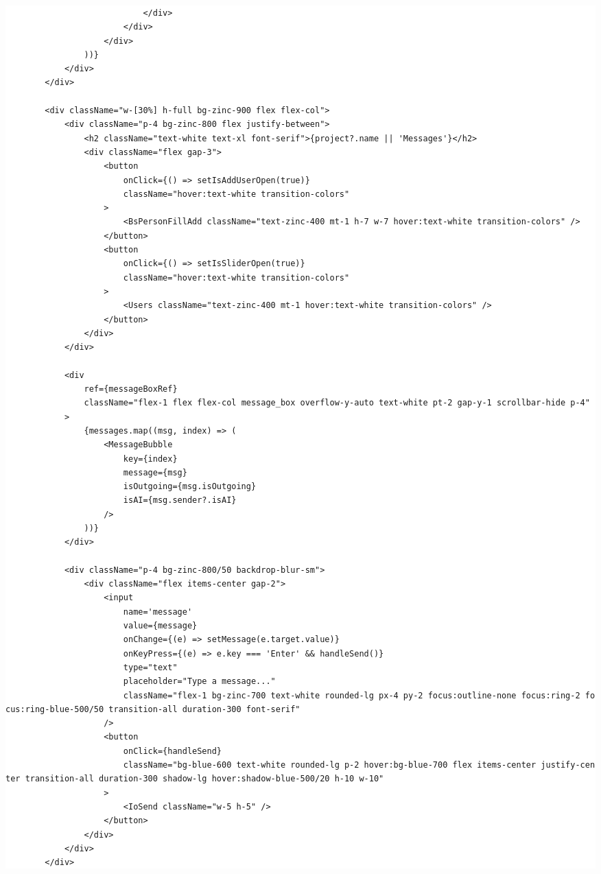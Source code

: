                                 </div>
                            </div>
                        </div>
                    ))}
                </div>
            </div>

            <div className="w-[30%] h-full bg-zinc-900 flex flex-col">
                <div className="p-4 bg-zinc-800 flex justify-between">
                    <h2 className="text-white text-xl font-serif">{project?.name || 'Messages'}</h2>
                    <div className="flex gap-3">
                        <button
                            onClick={() => setIsAddUserOpen(true)}
                            className="hover:text-white transition-colors"
                        >
                            <BsPersonFillAdd className="text-zinc-400 mt-1 h-7 w-7 hover:text-white transition-colors" />
                        </button>
                        <button
                            onClick={() => setIsSliderOpen(true)}
                            className="hover:text-white transition-colors"
                        >
                            <Users className="text-zinc-400 mt-1 hover:text-white transition-colors" />
                        </button>
                    </div>
                </div>

                <div
                    ref={messageBoxRef}
                    className="flex-1 flex flex-col message_box overflow-y-auto text-white pt-2 gap-y-1 scrollbar-hide p-4"
                >
                    {messages.map((msg, index) => (
                        <MessageBubble
                            key={index}
                            message={msg}
                            isOutgoing={msg.isOutgoing}
                            isAI={msg.sender?.isAI}
                        />
                    ))}
                </div>

                <div className="p-4 bg-zinc-800/50 backdrop-blur-sm">
                    <div className="flex items-center gap-2">
                        <input
                            name='message'
                            value={message}
                            onChange={(e) => setMessage(e.target.value)}
                            onKeyPress={(e) => e.key === 'Enter' && handleSend()}
                            type="text"
                            placeholder="Type a message..."
                            className="flex-1 bg-zinc-700 text-white rounded-lg px-4 py-2 focus:outline-none focus:ring-2 focus:ring-blue-500/50 transition-all duration-300 font-serif"
                        />
                        <button
                            onClick={handleSend}
                            className="bg-blue-600 text-white rounded-lg p-2 hover:bg-blue-700 flex items-center justify-center transition-all duration-300 shadow-lg hover:shadow-blue-500/20 h-10 w-10"
                        >
                            <IoSend className="w-5 h-5" />
                        </button>
                    </div>
                </div>
            </div>
